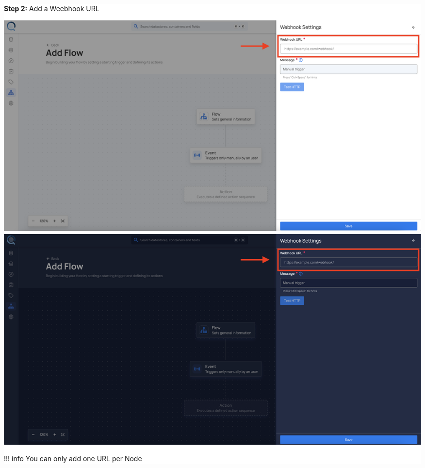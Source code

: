 **Step 2:** Add a Weebhook URL

![flows-weebhook-1](../assets/flows/actions/flows-weebhook-1-light.png#only-light)
![flows-weebhook-1](../assets/flows/actions/flows-weebhook-1-dark.png#only-dark)

!!! info
    You can only add one URL per Node
